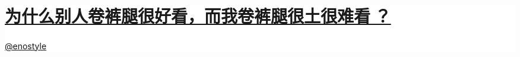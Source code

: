 
#  [为什么别人卷裤腿很好看，而我卷裤腿很土很难看 ？](https://zhihu.com/questions/29330883)



[@enostyle](https://zhihu.com/people/c787f14f842062d02852d6de36f89ae5)
